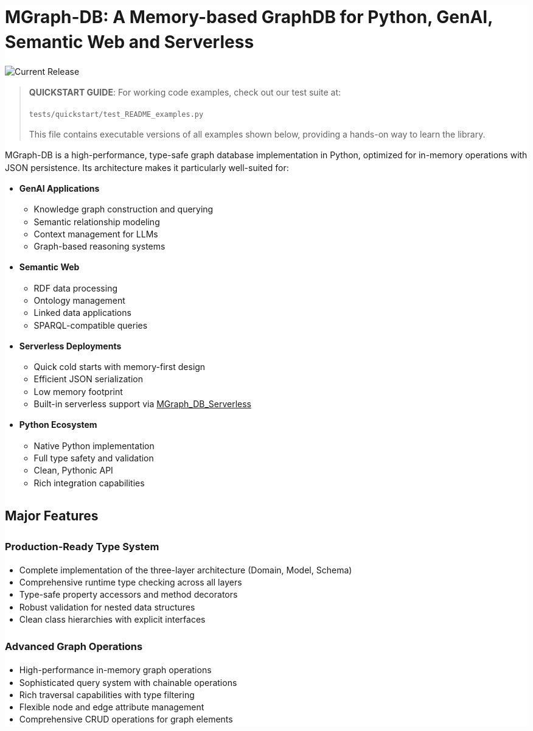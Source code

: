 # MGraph-DB: A Memory-based GraphDB for Python, GenAI, Semantic Web and Serverless

![Current Release](https://img.shields.io/badge/release-v1.2.10-blue)

> **QUICKSTART GUIDE**: For working code examples, check out our test suite at:
> ```
> tests/quickstart/test_README_examples.py
> ```
> This file contains executable versions of all examples shown below, providing a hands-on way to learn the library.

MGraph-DB is a high-performance, type-safe graph database implementation in Python, optimized for in-memory operations with JSON persistence. Its architecture makes it particularly well-suited for:

- **GenAI Applications**
  - Knowledge graph construction and querying
  - Semantic relationship modeling
  - Context management for LLMs
  - Graph-based reasoning systems

- **Semantic Web**
  - RDF data processing
  - Ontology management
  - Linked data applications
  - SPARQL-compatible queries

- **Serverless Deployments**
  - Quick cold starts with memory-first design
  - Efficient JSON serialization
  - Low memory footprint
  - Built-in serverless support via [MGraph_DB_Serverless](https://github.com/owasp-sbot/MGraph-DB-Serverless)

- **Python Ecosystem**
  - Native Python implementation
  - Full type safety and validation
  - Clean, Pythonic API
  - Rich integration capabilities

## Major Features

### Production-Ready Type System
- Complete implementation of the three-layer architecture (Domain, Model, Schema)
- Comprehensive runtime type checking across all layers
- Type-safe property accessors and method decorators
- Robust validation for nested data structures
- Clean class hierarchies with explicit interfaces

### Advanced Graph Operations
- High-performance in-memory graph operations
- Sophisticated query system with chainable operations
- Rich traversal capabilities with type filtering
- Flexible node and edge attribute management
- Comprehensive CRUD operations for graph elements
